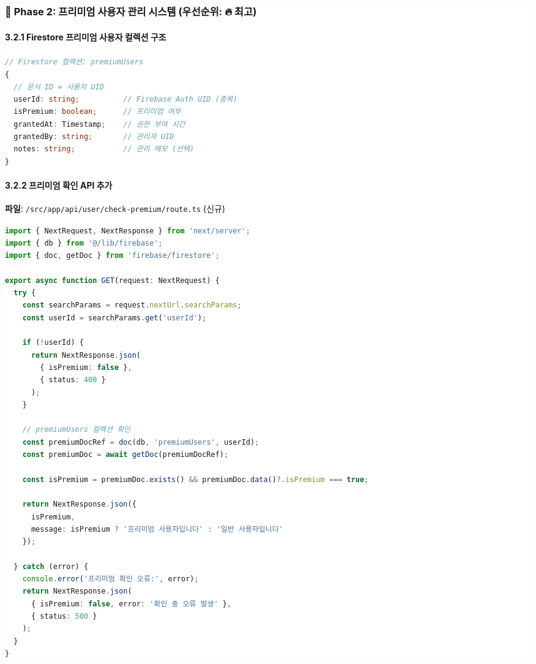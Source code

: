 
### 📅 **Phase 2: 프리미엄 사용자 관리 시스템** (우선순위: 🔥 최고)

#### 3.2.1 Firestore 프리미엄 사용자 컬렉션 구조
```typescript
// Firestore 컬렉션: premiumUsers
{
  // 문서 ID = 사용자 UID
  userId: string;          // Firebase Auth UID (중복)
  isPremium: boolean;      // 프리미엄 여부
  grantedAt: Timestamp;    // 권한 부여 시간
  grantedBy: string;       // 관리자 UID
  notes: string;           // 관리 메모 (선택)
}
```

#### 3.2.2 프리미엄 확인 API 추가
**파일**: `/src/app/api/user/check-premium/route.ts` (신규)

```typescript
import { NextRequest, NextResponse } from 'next/server';
import { db } from '@/lib/firebase';
import { doc, getDoc } from 'firebase/firestore';

export async function GET(request: NextRequest) {
  try {
    const searchParams = request.nextUrl.searchParams;
    const userId = searchParams.get('userId');

    if (!userId) {
      return NextResponse.json(
        { isPremium: false },
        { status: 400 }
      );
    }

    // premiumUsers 컬렉션 확인
    const premiumDocRef = doc(db, 'premiumUsers', userId);
    const premiumDoc = await getDoc(premiumDocRef);

    const isPremium = premiumDoc.exists() && premiumDoc.data()?.isPremium === true;

    return NextResponse.json({
      isPremium,
      message: isPremium ? '프리미엄 사용자입니다' : '일반 사용자입니다'
    });

  } catch (error) {
    console.error('프리미엄 확인 오류:', error);
    return NextResponse.json(
      { isPremium: false, error: '확인 중 오류 발생' },
      { status: 500 }
    );
  }
}
```
